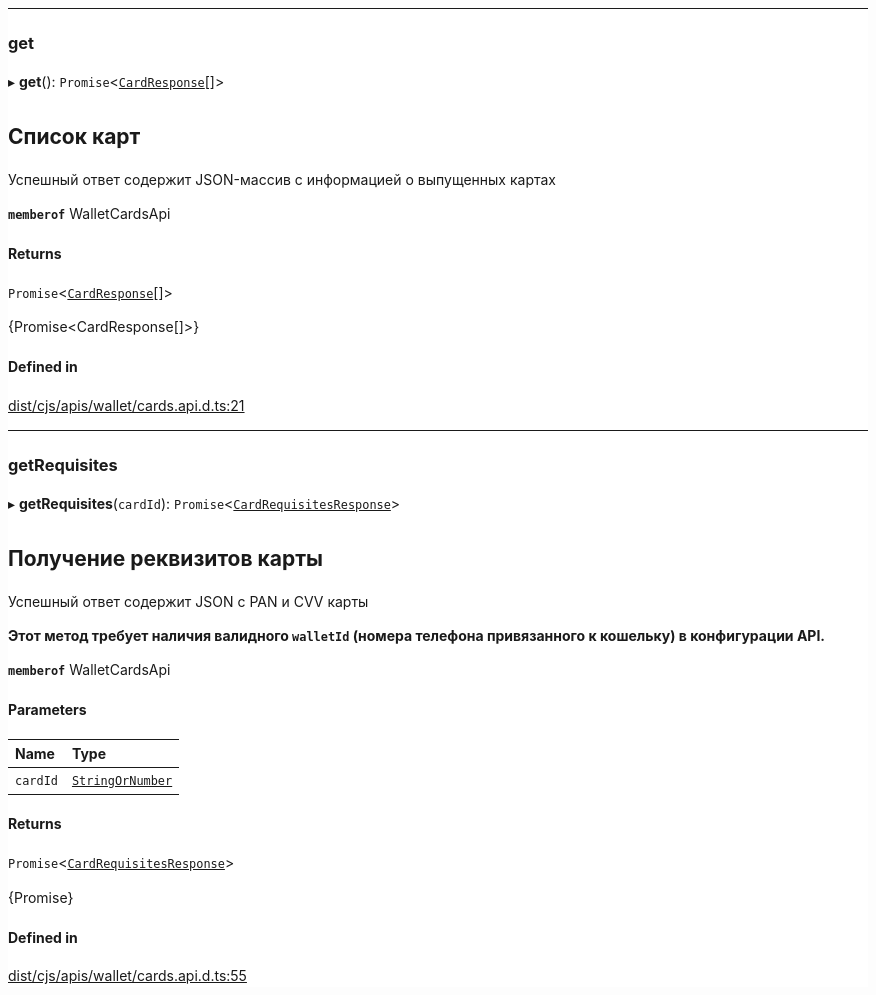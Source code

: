 ___

### get

▸ **get**(): `Promise`<[`CardResponse`](../modules/index.QIWI.md#cardresponse)[]\>

## Список карт

Успешный ответ содержит JSON-массив с информацией о
выпущенных картах

**`memberof`** WalletCardsApi

#### Returns

`Promise`<[`CardResponse`](../modules/index.QIWI.md#cardresponse)[]\>

{Promise<CardResponse[]>}

#### Defined in

[dist/cjs/apis/wallet/cards.api.d.ts:21](https://github.com/AlexXanderGrib/node-qiwi-sdk/blob/87e5174/dist/cjs/apis/wallet/cards.api.d.ts#L21)

___

### getRequisites

▸ **getRequisites**(`cardId`): `Promise`<[`CardRequisitesResponse`](../modules/index.QIWI.md#cardrequisitesresponse)\>

## Получение реквизитов карты

Успешный ответ содержит JSON с PAN и CVV карты

**Этот метод требует наличия валидного `walletId` (номера телефона привязанного к кошельку) в конфигурации API.**

**`memberof`** WalletCardsApi

#### Parameters

| Name | Type |
| :------ | :------ |
| `cardId` | [`StringOrNumber`](../modules/index.QIWI.md#stringornumber) |

#### Returns

`Promise`<[`CardRequisitesResponse`](../modules/index.QIWI.md#cardrequisitesresponse)\>

{Promise<CardRequisitesResponse>}

#### Defined in

[dist/cjs/apis/wallet/cards.api.d.ts:55](https://github.com/AlexXanderGrib/node-qiwi-sdk/blob/87e5174/dist/cjs/apis/wallet/cards.api.d.ts#L55)
